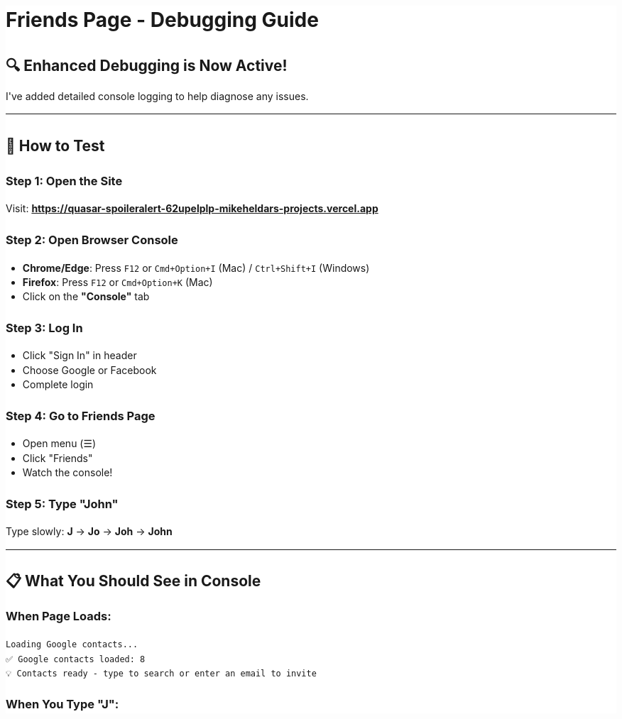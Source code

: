 # Friends Page - Debugging Guide

## 🔍 Enhanced Debugging is Now Active!

I've added detailed console logging to help diagnose any issues.

---

## 🧪 How to Test

### Step 1: Open the Site

Visit: **https://quasar-spoileralert-62upelplp-mikeheldars-projects.vercel.app**

### Step 2: Open Browser Console

- **Chrome/Edge**: Press `F12` or `Cmd+Option+I` (Mac) / `Ctrl+Shift+I` (Windows)
- **Firefox**: Press `F12` or `Cmd+Option+K` (Mac)
- Click on the **"Console"** tab

### Step 3: Log In

- Click "Sign In" in header
- Choose Google or Facebook
- Complete login

### Step 4: Go to Friends Page

- Open menu (☰)
- Click "Friends"
- Watch the console!

### Step 5: Type "John"

Type slowly: **J** → **Jo** → **Joh** → **John**

---

## 📋 What You Should See in Console

### When Page Loads:

```
Loading Google contacts...
✅ Google contacts loaded: 8
💡 Contacts ready - type to search or enter an email to invite
```

### When You Type "J":
